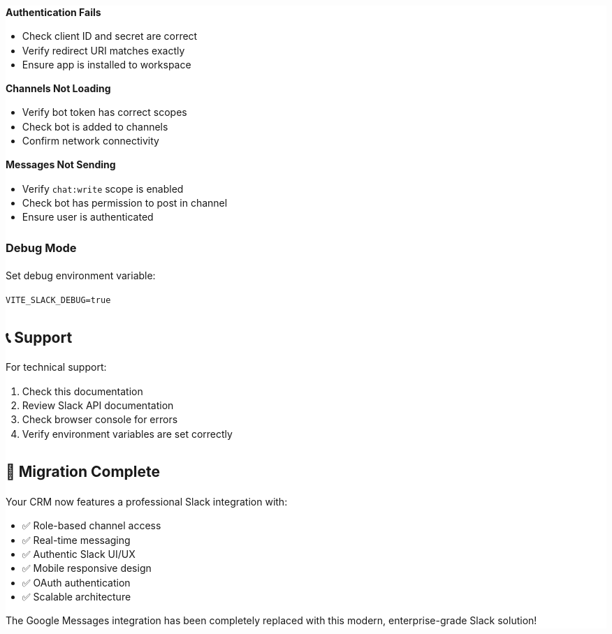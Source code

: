 **Authentication Fails**
- Check client ID and secret are correct
- Verify redirect URI matches exactly
- Ensure app is installed to workspace

**Channels Not Loading**
- Verify bot token has correct scopes
- Check bot is added to channels
- Confirm network connectivity

**Messages Not Sending**
- Verify `chat:write` scope is enabled
- Check bot has permission to post in channel
- Ensure user is authenticated

### Debug Mode
Set debug environment variable:
```env
VITE_SLACK_DEBUG=true
```

## 📞 Support

For technical support:
1. Check this documentation
2. Review Slack API documentation
3. Check browser console for errors
4. Verify environment variables are set correctly

## 🎉 Migration Complete

Your CRM now features a professional Slack integration with:
- ✅ Role-based channel access
- ✅ Real-time messaging
- ✅ Authentic Slack UI/UX
- ✅ Mobile responsive design
- ✅ OAuth authentication
- ✅ Scalable architecture

The Google Messages integration has been completely replaced with this modern, enterprise-grade Slack solution! 
